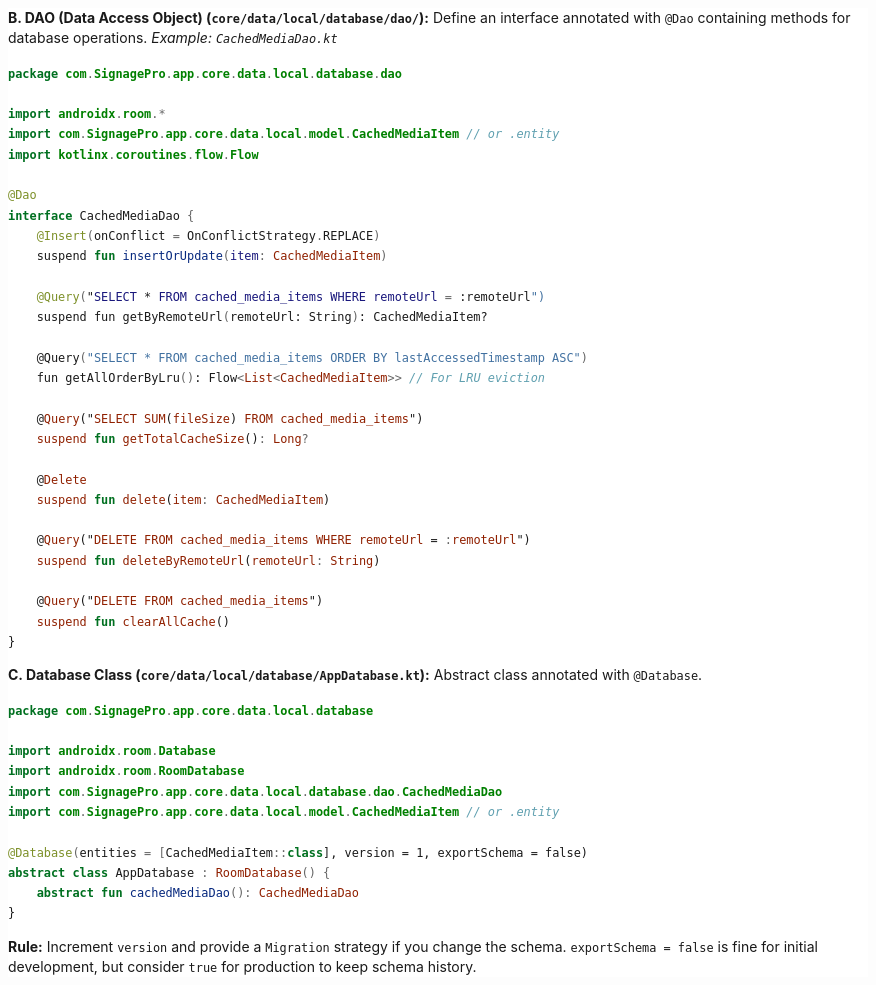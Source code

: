 **B. DAO (Data Access Object) (`core/data/local/database/dao/`):**
Define an interface annotated with `@Dao` containing methods for database operations.
*Example: `CachedMediaDao.kt`*
```kotlin
package com.SignagePro.app.core.data.local.database.dao

import androidx.room.*
import com.SignagePro.app.core.data.local.model.CachedMediaItem // or .entity
import kotlinx.coroutines.flow.Flow

@Dao
interface CachedMediaDao {
    @Insert(onConflict = OnConflictStrategy.REPLACE)
    suspend fun insertOrUpdate(item: CachedMediaItem)

    @Query("SELECT * FROM cached_media_items WHERE remoteUrl = :remoteUrl")
    suspend fun getByRemoteUrl(remoteUrl: String): CachedMediaItem?

    @Query("SELECT * FROM cached_media_items ORDER BY lastAccessedTimestamp ASC")
    fun getAllOrderByLru(): Flow<List<CachedMediaItem>> // For LRU eviction

    @Query("SELECT SUM(fileSize) FROM cached_media_items")
    suspend fun getTotalCacheSize(): Long?

    @Delete
    suspend fun delete(item: CachedMediaItem)

    @Query("DELETE FROM cached_media_items WHERE remoteUrl = :remoteUrl")
    suspend fun deleteByRemoteUrl(remoteUrl: String)

    @Query("DELETE FROM cached_media_items")
    suspend fun clearAllCache()
}
```

**C. Database Class (`core/data/local/database/AppDatabase.kt`):**
Abstract class annotated with `@Database`.
```kotlin
package com.SignagePro.app.core.data.local.database

import androidx.room.Database
import androidx.room.RoomDatabase
import com.SignagePro.app.core.data.local.database.dao.CachedMediaDao
import com.SignagePro.app.core.data.local.model.CachedMediaItem // or .entity

@Database(entities = [CachedMediaItem::class], version = 1, exportSchema = false)
abstract class AppDatabase : RoomDatabase() {
    abstract fun cachedMediaDao(): CachedMediaDao
}
```
**Rule:** Increment `version` and provide a `Migration` strategy if you change the schema. `exportSchema = false` is fine for initial development, but consider `true` for production to keep schema history.
